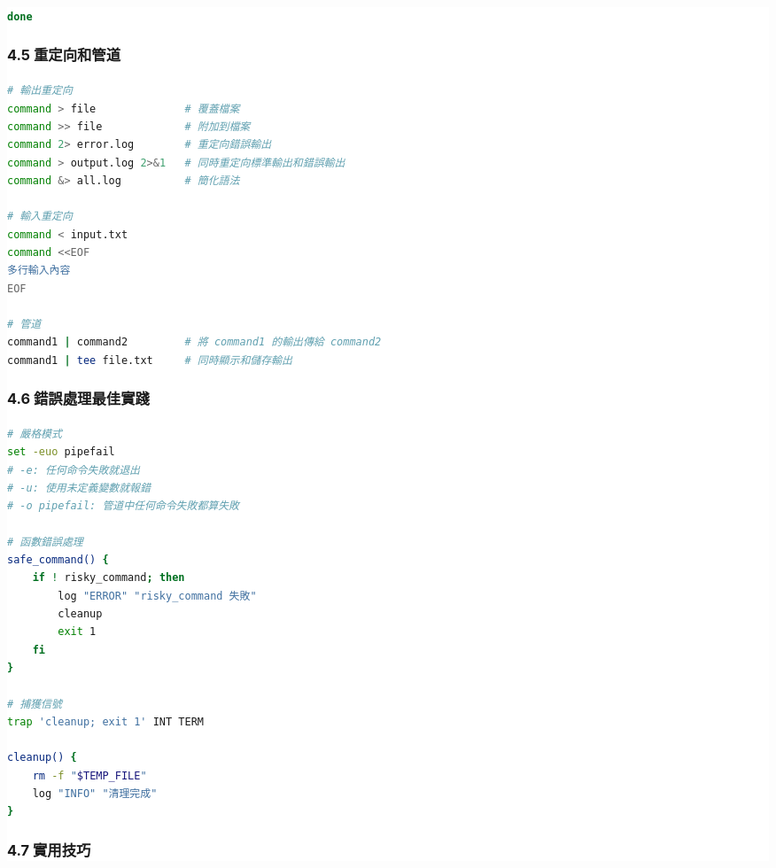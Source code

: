 ```bash
done
```

### 4.5 重定向和管道

```bash
# 輸出重定向
command > file              # 覆蓋檔案
command >> file             # 附加到檔案
command 2> error.log        # 重定向錯誤輸出
command > output.log 2>&1   # 同時重定向標準輸出和錯誤輸出
command &> all.log          # 簡化語法

# 輸入重定向
command < input.txt
command <<EOF
多行輸入內容
EOF

# 管道
command1 | command2         # 將 command1 的輸出傳給 command2
command1 | tee file.txt     # 同時顯示和儲存輸出
```

### 4.6 錯誤處理最佳實踐

```bash
# 嚴格模式
set -euo pipefail
# -e: 任何命令失敗就退出
# -u: 使用未定義變數就報錯
# -o pipefail: 管道中任何命令失敗都算失敗

# 函數錯誤處理
safe_command() {
    if ! risky_command; then
        log "ERROR" "risky_command 失敗"
        cleanup
        exit 1
    fi
}

# 捕獲信號
trap 'cleanup; exit 1' INT TERM

cleanup() {
    rm -f "$TEMP_FILE"
    log "INFO" "清理完成"
}
```

### 4.7 實用技巧

